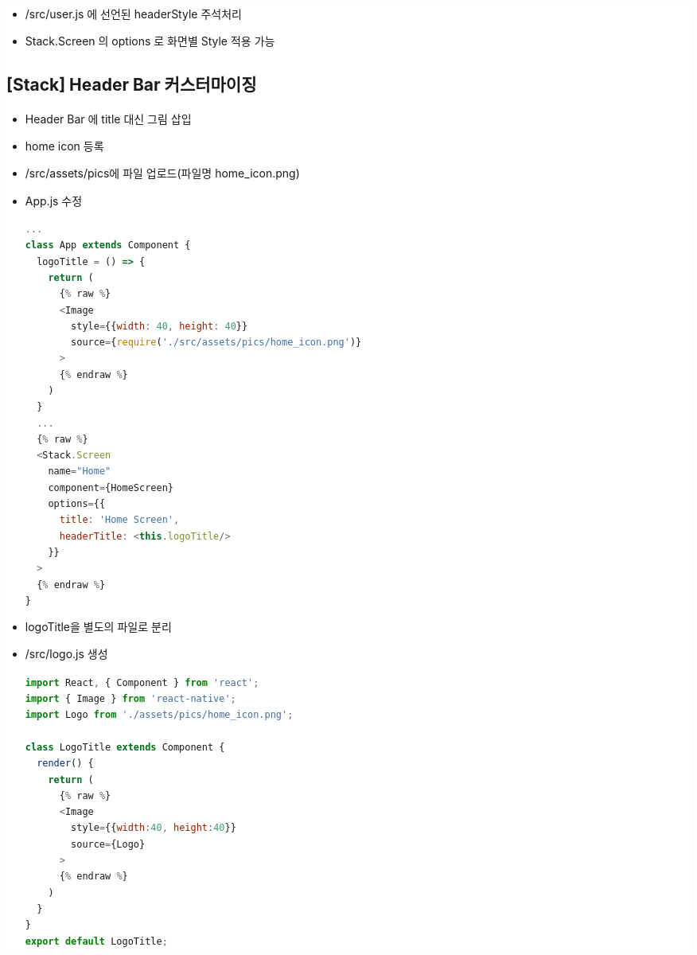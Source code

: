 - /src/user.js 에 선언된 headerStyle 주석처리

- Stack.Screen 의 options 로 화면별 Style 적용 가능

## [Stack] Header Bar 커스터마이징

- Header Bar 에 title 대신 그림 삽입
- home icon 등록
- /src/assets/pics에 파일 업로드(파일명 home_icon.png)
- App.js 수정

  ~~~javascript
  ...
  class App extends Component {
    logoTitle = () => {
      return (
        {% raw %}
        <Image
          style={{width: 40, height: 40}}
          source={require('./src/assets/pics/home_icon.png')}
        >
        {% endraw %}
      )
    }
    ...
    {% raw %}
    <Stack.Screen
      name="Home"
      component={HomeScreen}
      options={{
        title: 'Home Screen',
        headerTitle: <this.logoTitle/>
      }}
    >
    {% endraw %}
  }
  ~~~

- logoTitle을 별도의 파일로 분리
- /src/logo.js 생성

  ~~~javascript
  import React, { Component } from 'react';
  import { Image } from 'react-native';
  import Logo from './assets/pics/home_icon.png';

  class LogoTitle extends Component {
    render() {
      return (
        {% raw %}
        <Image
          style={{width:40, height:40}}
          source={Logo}
        >
        {% endraw %}
      )
    }
  }
  export default LogoTitle;
  ~~~
